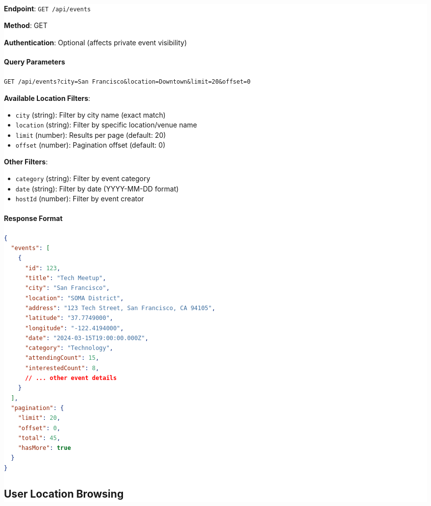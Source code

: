**Endpoint**: `GET /api/events`

**Method**: GET

**Authentication**: Optional (affects private event visibility)

#### Query Parameters

```
GET /api/events?city=San Francisco&location=Downtown&limit=20&offset=0
```

**Available Location Filters**:
- `city` (string): Filter by city name (exact match)
- `location` (string): Filter by specific location/venue name
- `limit` (number): Results per page (default: 20)
- `offset` (number): Pagination offset (default: 0)

**Other Filters**:
- `category` (string): Filter by event category
- `date` (string): Filter by date (YYYY-MM-DD format)
- `hostId` (number): Filter by event creator

#### Response Format

```json
{
  "events": [
    {
      "id": 123,
      "title": "Tech Meetup",
      "city": "San Francisco",
      "location": "SOMA District",
      "address": "123 Tech Street, San Francisco, CA 94105",
      "latitude": "37.7749000",
      "longitude": "-122.4194000",
      "date": "2024-03-15T19:00:00.000Z",
      "category": "Technology",
      "attendingCount": 15,
      "interestedCount": 8,
      // ... other event details
    }
  ],
  "pagination": {
    "limit": 20,
    "offset": 0,
    "total": 45,
    "hasMore": true
  }
}
```

## User Location Browsing

